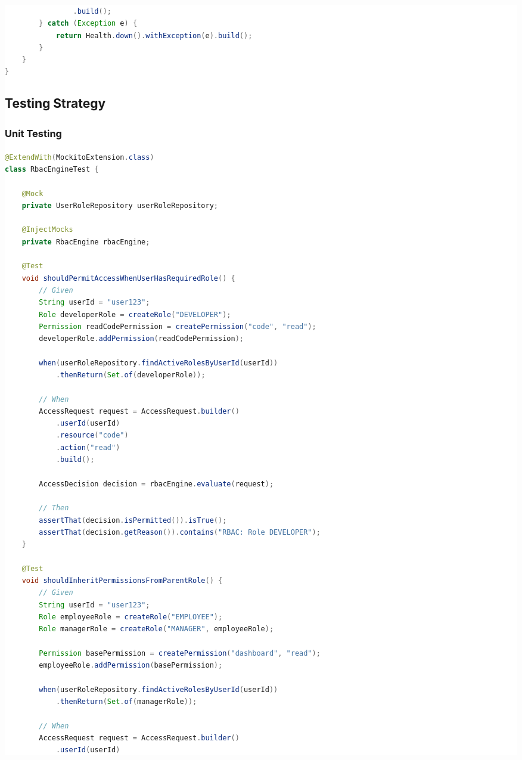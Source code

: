 ```java
                .build();
        } catch (Exception e) {
            return Health.down().withException(e).build();
        }
    }
}
```

## Testing Strategy

### Unit Testing

```java
@ExtendWith(MockitoExtension.class)
class RbacEngineTest {
    
    @Mock
    private UserRoleRepository userRoleRepository;
    
    @InjectMocks
    private RbacEngine rbacEngine;
    
    @Test
    void shouldPermitAccessWhenUserHasRequiredRole() {
        // Given
        String userId = "user123";
        Role developerRole = createRole("DEVELOPER");
        Permission readCodePermission = createPermission("code", "read");
        developerRole.addPermission(readCodePermission);
        
        when(userRoleRepository.findActiveRolesByUserId(userId))
            .thenReturn(Set.of(developerRole));
        
        // When
        AccessRequest request = AccessRequest.builder()
            .userId(userId)
            .resource("code")
            .action("read")
            .build();
        
        AccessDecision decision = rbacEngine.evaluate(request);
        
        // Then
        assertThat(decision.isPermitted()).isTrue();
        assertThat(decision.getReason()).contains("RBAC: Role DEVELOPER");
    }
    
    @Test
    void shouldInheritPermissionsFromParentRole() {
        // Given
        String userId = "user123";
        Role employeeRole = createRole("EMPLOYEE");
        Role managerRole = createRole("MANAGER", employeeRole);
        
        Permission basePermission = createPermission("dashboard", "read");
        employeeRole.addPermission(basePermission);
        
        when(userRoleRepository.findActiveRolesByUserId(userId))
            .thenReturn(Set.of(managerRole));
        
        // When
        AccessRequest request = AccessRequest.builder()
            .userId(userId)
```